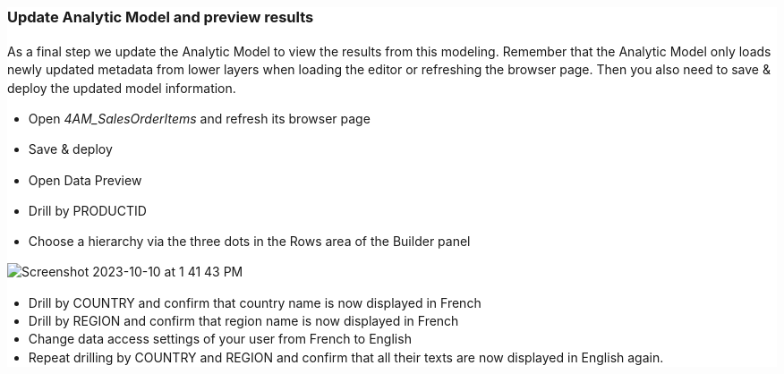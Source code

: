 ### Update Analytic Model and preview results

As a final step we update the Analytic Model to view the results from this modeling. Remember that the Analytic Model only loads newly updated metadata from lower layers when loading the editor or refreshing the browser page. Then you also need to save & deploy the updated model information.

-   Open *4AM_SalesOrderItems* and refresh its browser page
-   Save & deploy
-   Open Data Preview
-   Drill by PRODUCTID

-   Choose a hierarchy via the three dots in the Rows area of the Builder panel  
<img width="564" alt="Screenshot 2023-10-10 at 1 41 43 PM" src="https://github.com/SAP-samples/teched2023-DA271/assets/144805208/e16b542f-f743-4e2a-add5-2d63cec2f5c4">

-   Drill by COUNTRY and confirm that country name is now displayed in French
-   Drill by REGION and confirm that region name is now displayed in French
-   Change data access settings of your user from French to English
-   Repeat drilling by COUNTRY and REGION and confirm that all their texts are now displayed in English again.

